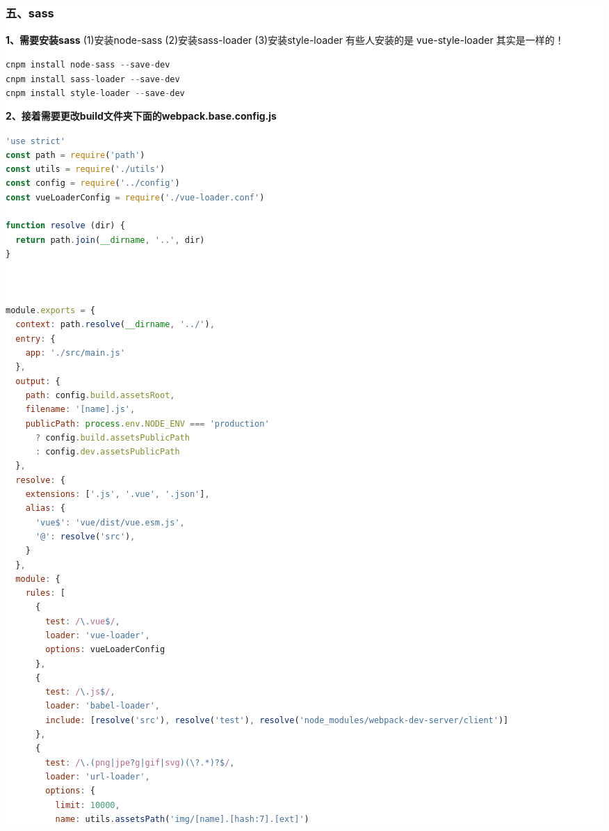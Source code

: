 ### 五、sass
**1、需要安装sass**
    (1)安装node-sass
    (2)安装sass-loader
    (3)安装style-loader 有些人安装的是 vue-style-loader 其实是一样的！
```js
cnpm install node-sass --save-dev
cnpm install sass-loader --save-dev  
cnpm install style-loader --save-dev
```

**2、接着需要更改build文件夹下面的webpack.base.config.js**

```js
'use strict'
const path = require('path')
const utils = require('./utils')
const config = require('../config')
const vueLoaderConfig = require('./vue-loader.conf')

function resolve (dir) {
  return path.join(__dirname, '..', dir)
}



module.exports = {
  context: path.resolve(__dirname, '../'),
  entry: {
    app: './src/main.js'
  },
  output: {
    path: config.build.assetsRoot,
    filename: '[name].js',
    publicPath: process.env.NODE_ENV === 'production'
      ? config.build.assetsPublicPath
      : config.dev.assetsPublicPath
  },
  resolve: {
    extensions: ['.js', '.vue', '.json'],
    alias: {
      'vue$': 'vue/dist/vue.esm.js',
      '@': resolve('src'),
    }
  },
  module: {
    rules: [
      {
        test: /\.vue$/,
        loader: 'vue-loader',
        options: vueLoaderConfig
      },
      {
        test: /\.js$/,
        loader: 'babel-loader',
        include: [resolve('src'), resolve('test'), resolve('node_modules/webpack-dev-server/client')]
      },
      {
        test: /\.(png|jpe?g|gif|svg)(\?.*)?$/,
        loader: 'url-loader',
        options: {
          limit: 10000,
          name: utils.assetsPath('img/[name].[hash:7].[ext]')
```